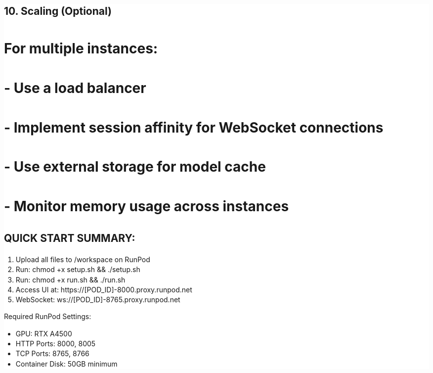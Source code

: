 ## 10. Scaling (Optional)

# For multiple instances:
# - Use a load balancer
# - Implement session affinity for WebSocket connections
# - Use external storage for model cache
# - Monitor memory usage across instances

## QUICK START SUMMARY:
1. Upload all files to /workspace on RunPod
2. Run: chmod +x setup.sh && ./setup.sh
3. Run: chmod +x run.sh && ./run.sh
4. Access UI at: https://[POD_ID]-8000.proxy.runpod.net
5. WebSocket: ws://[POD_ID]-8765.proxy.runpod.net

Required RunPod Settings:
- GPU: RTX A4500
- HTTP Ports: 8000, 8005
- TCP Ports: 8765, 8766
- Container Disk: 50GB minimum